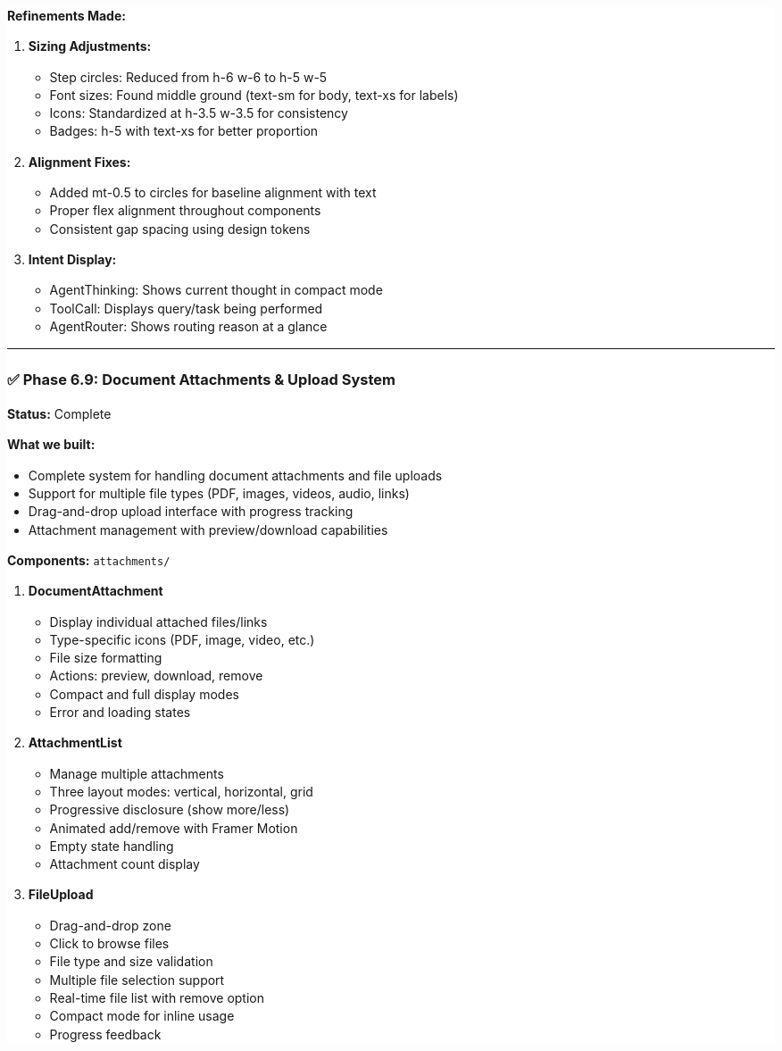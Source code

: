 **Refinements Made:**
1. **Sizing Adjustments:**
   - Step circles: Reduced from h-6 w-6 to h-5 w-5
   - Font sizes: Found middle ground (text-sm for body, text-xs for labels)
   - Icons: Standardized at h-3.5 w-3.5 for consistency
   - Badges: h-5 with text-xs for better proportion

2. **Alignment Fixes:**
   - Added mt-0.5 to circles for baseline alignment with text
   - Proper flex alignment throughout components
   - Consistent gap spacing using design tokens

3. **Intent Display:**
   - AgentThinking: Shows current thought in compact mode
   - ToolCall: Displays query/task being performed
   - AgentRouter: Shows routing reason at a glance

---

### ✅ Phase 6.9: Document Attachments & Upload System
**Status:** Complete

**What we built:**
- Complete system for handling document attachments and file uploads
- Support for multiple file types (PDF, images, videos, audio, links)
- Drag-and-drop upload interface with progress tracking
- Attachment management with preview/download capabilities

**Components:** `attachments/`

1. **DocumentAttachment**
   - Display individual attached files/links
   - Type-specific icons (PDF, image, video, etc.)
   - File size formatting
   - Actions: preview, download, remove
   - Compact and full display modes
   - Error and loading states

2. **AttachmentList**
   - Manage multiple attachments
   - Three layout modes: vertical, horizontal, grid
   - Progressive disclosure (show more/less)
   - Animated add/remove with Framer Motion
   - Empty state handling
   - Attachment count display

3. **FileUpload**
   - Drag-and-drop zone
   - Click to browse files
   - File type and size validation
   - Multiple file selection support
   - Real-time file list with remove option
   - Compact mode for inline usage
   - Progress feedback
